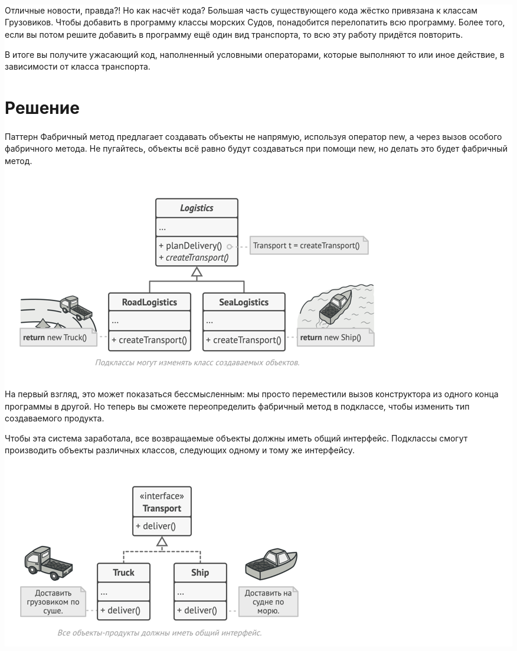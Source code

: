 Отличные новости, правда?! Но как насчёт кода? Большая часть существующего кода жёстко привязана к классам Грузовиков. Чтобы добавить в программу классы морских Судов, понадобится перелопатить всю программу. Более того, если вы потом решите добавить в программу ещё один вид транспорта, то всю эту работу придётся повторить.

В итоге вы получите ужасающий код, наполненный условными операторами, которые выполняют то или иное действие, в зависимости от класса транспорта.

# Решение
Паттерн Фабричный метод предлагает создавать объекты не напрямую, используя оператор new, а через вызов особого фабричного метода. Не пугайтесь, объекты всё равно будут создаваться при помощи new, но делать это будет фабричный метод.

![img_2.png](../../../../../../res/drawable/factorymethod/img_2.png)

На первый взгляд, это может показаться бессмысленным: мы просто переместили вызов конструктора из одного конца программы в другой. Но теперь вы сможете переопределить фабричный метод в подклассе, чтобы изменить тип создаваемого продукта.

Чтобы эта система заработала, все возвращаемые объекты должны иметь общий интерфейс. Подклассы смогут производить объекты различных классов, следующих одному и тому же интерфейсу.

![img_3.png](../../../../../../res/drawable/factorymethod/img_3.png)
